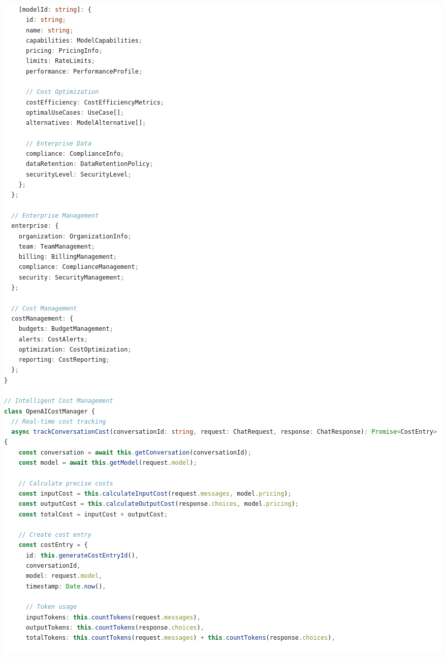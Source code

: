 ```typescript
    [modelId: string]: {
      id: string;
      name: string;
      capabilities: ModelCapabilities;
      pricing: PricingInfo;
      limits: RateLimits;
      performance: PerformanceProfile;
      
      // Cost Optimization
      costEfficiency: CostEfficiencyMetrics;
      optimalUseCases: UseCase[];
      alternatives: ModelAlternative[];
      
      // Enterprise Data
      compliance: ComplianceInfo;
      dataRetention: DataRetentionPolicy;
      securityLevel: SecurityLevel;
    };
  };
  
  // Enterprise Management
  enterprise: {
    organization: OrganizationInfo;
    team: TeamManagement;
    billing: BillingManagement;
    compliance: ComplianceManagement;
    security: SecurityManagement;
  };
  
  // Cost Management
  costManagement: {
    budgets: BudgetManagement;
    alerts: CostAlerts;
    optimization: CostOptimization;
    reporting: CostReporting;
  };
}

// Intelligent Cost Management
class OpenAICostManager {
  // Real-time cost tracking
  async trackConversationCost(conversationId: string, request: ChatRequest, response: ChatResponse): Promise<CostEntry> {
    const conversation = await this.getConversation(conversationId);
    const model = await this.getModel(request.model);
    
    // Calculate precise costs
    const inputCost = this.calculateInputCost(request.messages, model.pricing);
    const outputCost = this.calculateOutputCost(response.choices, model.pricing);
    const totalCost = inputCost + outputCost;
    
    // Create cost entry
    const costEntry = {
      id: this.generateCostEntryId(),
      conversationId,
      model: request.model,
      timestamp: Date.now(),
      
      // Token usage
      inputTokens: this.countTokens(request.messages),
      outputTokens: this.countTokens(response.choices),
      totalTokens: this.countTokens(request.messages) + this.countTokens(response.choices),
      
```